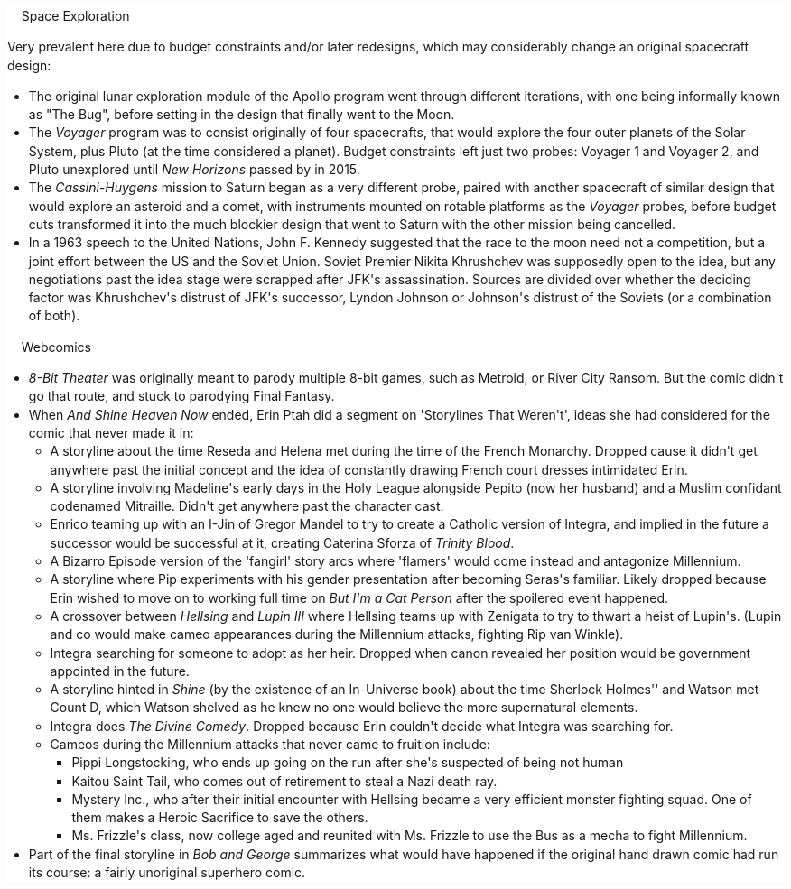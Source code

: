     Space Exploration 

Very prevalent here due to budget constraints and/or later redesigns, which may considerably change an original spacecraft design:

-   The original lunar exploration module of the Apollo program went through different iterations, with one being informally known as "The Bug", before setting in the design that finally went to the Moon.
-   The _Voyager_ program was to consist originally of four spacecrafts, that would explore the four outer planets of the Solar System, plus Pluto (at the time considered a planet). Budget constraints left just two probes: Voyager 1 and Voyager 2, and Pluto unexplored until _New Horizons_ passed by in 2015.
-   The _Cassini-Huygens_ mission to Saturn began as a very different probe, paired with another spacecraft of similar design that would explore an asteroid and a comet, with instruments mounted on rotable platforms as the _Voyager_ probes, before budget cuts transformed it into the much blockier design that went to Saturn with the other mission being cancelled.
-   In a 1963 speech to the United Nations, John F. Kennedy suggested that the race to the moon need not a competition, but a joint effort between the US and the Soviet Union. Soviet Premier Nikita Khrushchev was supposedly open to the idea, but any negotiations past the idea stage were scrapped after JFK's assassination. Sources are divided over whether the deciding factor was Khrushchev's distrust of JFK's successor, Lyndon Johnson or Johnson's distrust of the Soviets (or a combination of both).

    Webcomics 

-   _8-Bit Theater_ was originally meant to parody multiple 8-bit games, such as Metroid, or River City Ransom. But the comic didn't go that route, and stuck to parodying Final Fantasy.
-   When _And Shine Heaven Now_ ended, Erin Ptah did a segment on 'Storylines That Weren't', ideas she had considered for the comic that never made it in:
    -   A storyline about the time Reseda and Helena met during the time of the French Monarchy. Dropped cause it didn't get anywhere past the initial concept and the idea of constantly drawing French court dresses intimidated Erin.
    -   A storyline involving Madeline's early days in the Holy League alongside Pepito (now her husband) and a Muslim confidant codenamed Mitraille. Didn't get anywhere past the character cast.
    -   Enrico teaming up with an I-Jin of Gregor Mandel to try to create a Catholic version of Integra, and implied in the future a successor would be successful at it, creating Caterina Sforza of _Trinity Blood_.
    -   A Bizarro Episode version of the 'fangirl' story arcs where 'flamers' would come instead and antagonize Millennium.
    -   A storyline where Pip experiments with his gender presentation after becoming Seras's familiar. Likely dropped because Erin wished to move on to working full time on _But I'm a Cat Person_ after the spoilered event happened.
    -   A crossover between _Hellsing_ and _Lupin III_ where Hellsing teams up with Zenigata to try to thwart a heist of Lupin's. (Lupin and co would make cameo appearances during the Millennium attacks, fighting Rip van Winkle).
    -   Integra searching for someone to adopt as her heir. Dropped when canon revealed her position would be government appointed in the future.
    -   A storyline hinted in _Shine_ (by the existence of an In-Universe book) about the time Sherlock Holmes'' and Watson met Count D, which Watson shelved as he knew no one would believe the more supernatural elements.
    -   Integra does _The Divine Comedy_. Dropped because Erin couldn't decide what Integra was searching for.
    -   Cameos during the Millennium attacks that never came to fruition include:
        -   Pippi Longstocking, who ends up going on the run after she's suspected of being not human
        -   Kaitou Saint Tail, who comes out of retirement to steal a Nazi death ray.
        -   Mystery Inc., who after their initial encounter with Hellsing became a very efficient monster fighting squad. One of them makes a Heroic Sacrifice to save the others.
        -   Ms. Frizzle's class, now college aged and reunited with Ms. Frizzle to use the Bus as a mecha to fight Millennium.
-   Part of the final storyline in _Bob and George_ summarizes what would have happened if the original hand drawn comic had run its course: a fairly unoriginal superhero comic.